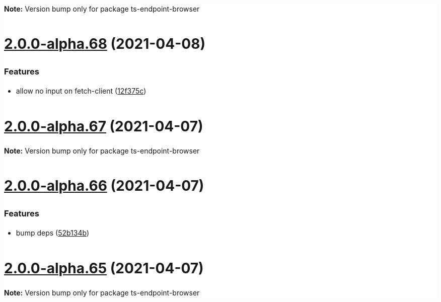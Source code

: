 **Note:** Version bump only for package ts-endpoint-browser





# [2.0.0-alpha.68](https://github.com/fes300/ts-endpoint/tree/master/packages/ts-endpoint-browser/compare/ts-endpoint-browser@2.0.0-alpha.67...ts-endpoint-browser@2.0.0-alpha.68) (2021-04-08)


### Features

* allow no input on fetch-client ([12f375c](https://github.com/fes300/ts-endpoint/tree/master/packages/ts-endpoint-browser/commit/12f375c4f267be8a0841037be66f19c3f5fb35c9))





# [2.0.0-alpha.67](https://github.com/fes300/ts-endpoint/tree/master/packages/ts-endpoint-browser/compare/ts-endpoint-browser@2.0.0-alpha.66...ts-endpoint-browser@2.0.0-alpha.67) (2021-04-07)

**Note:** Version bump only for package ts-endpoint-browser





# [2.0.0-alpha.66](https://github.com/fes300/ts-endpoint/tree/master/packages/ts-endpoint-browser/compare/ts-endpoint-browser@2.0.0-alpha.65...ts-endpoint-browser@2.0.0-alpha.66) (2021-04-07)


### Features

* bump deps ([52b134b](https://github.com/fes300/ts-endpoint/tree/master/packages/ts-endpoint-browser/commit/52b134b646532aa16514c5f57c623efcc8b34a6f))





# [2.0.0-alpha.65](https://github.com/fes300/ts-endpoint/tree/master/packages/ts-endpoint-browser/compare/ts-endpoint-browser@2.0.0-alpha.64...ts-endpoint-browser@2.0.0-alpha.65) (2021-04-07)

**Note:** Version bump only for package ts-endpoint-browser




